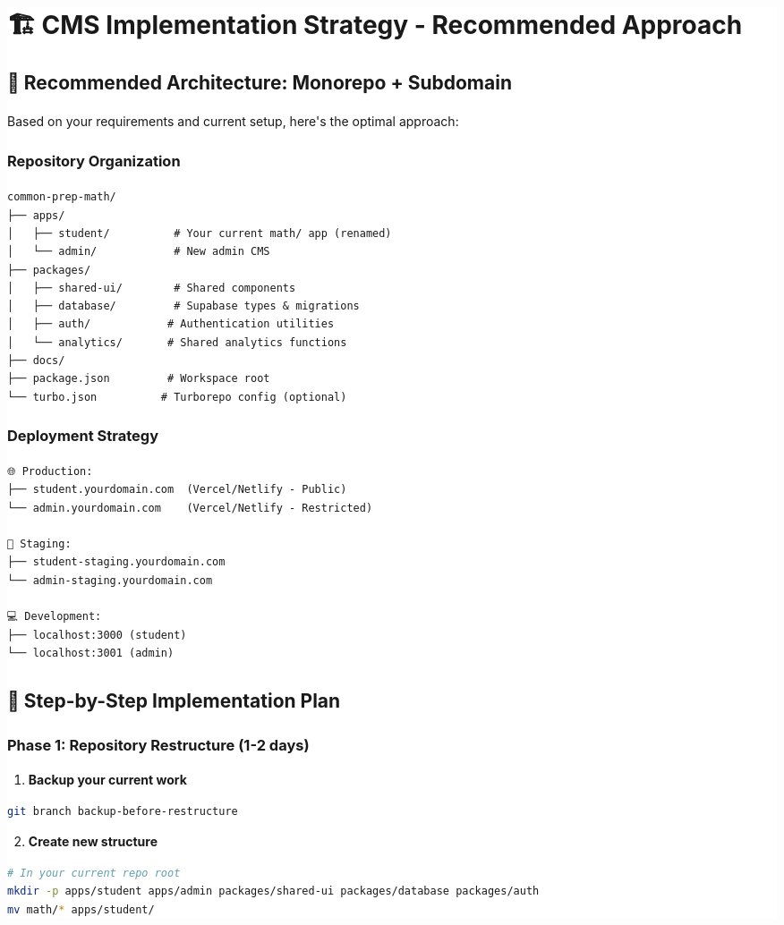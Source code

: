 # 🏗️ CMS Implementation Strategy - Recommended Approach

## 🎯 **Recommended Architecture: Monorepo + Subdomain**

Based on your requirements and current setup, here's the optimal approach:

### **Repository Organization**
```
common-prep-math/
├── apps/
│   ├── student/          # Your current math/ app (renamed)
│   └── admin/            # New admin CMS
├── packages/
│   ├── shared-ui/        # Shared components
│   ├── database/         # Supabase types & migrations  
│   ├── auth/            # Authentication utilities
│   └── analytics/       # Shared analytics functions
├── docs/
├── package.json         # Workspace root
└── turbo.json          # Turborepo config (optional)
```

### **Deployment Strategy**
```
🌐 Production:
├── student.yourdomain.com  (Vercel/Netlify - Public)
└── admin.yourdomain.com    (Vercel/Netlify - Restricted)

🧪 Staging:
├── student-staging.yourdomain.com
└── admin-staging.yourdomain.com

💻 Development:
├── localhost:3000 (student)
└── localhost:3001 (admin)
```

## 🚀 **Step-by-Step Implementation Plan**

### **Phase 1: Repository Restructure (1-2 days)**

1. **Backup your current work**
```bash
git branch backup-before-restructure
```

2. **Create new structure**
```bash
# In your current repo root
mkdir -p apps/student apps/admin packages/shared-ui packages/database packages/auth
mv math/* apps/student/
```
